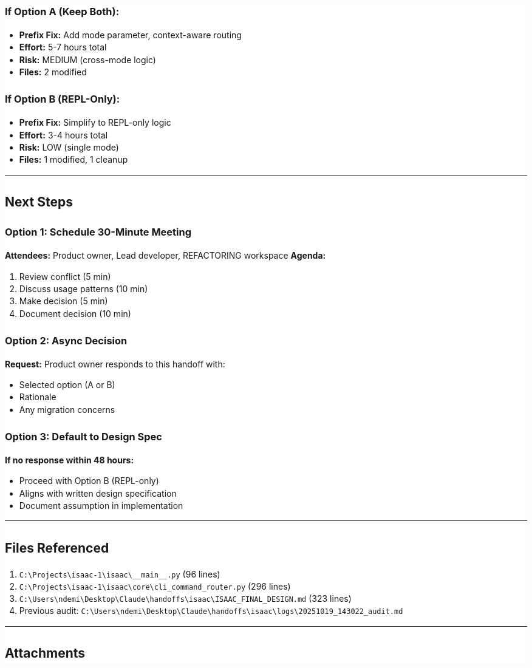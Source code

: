 ### If Option A (Keep Both):
- **Prefix Fix:** Add mode parameter, context-aware routing
- **Effort:** 5-7 hours total
- **Risk:** MEDIUM (cross-mode logic)
- **Files:** 2 modified

### If Option B (REPL-Only):
- **Prefix Fix:** Simplify to REPL-only logic
- **Effort:** 3-4 hours total
- **Risk:** LOW (single mode)
- **Files:** 1 modified, 1 cleanup

---

## Next Steps

### Option 1: Schedule 30-Minute Meeting
**Attendees:** Product owner, Lead developer, REFACTORING workspace
**Agenda:**
1. Review conflict (5 min)
2. Discuss usage patterns (10 min)
3. Make decision (5 min)
4. Document decision (10 min)

### Option 2: Async Decision
**Request:** Product owner responds to this handoff with:
- Selected option (A or B)
- Rationale
- Any migration concerns

### Option 3: Default to Design Spec
**If no response within 48 hours:**
- Proceed with Option B (REPL-only)
- Aligns with written design specification
- Document assumption in implementation

---

## Files Referenced

1. `C:\Projects\isaac-1\isaac\__main__.py` (96 lines)
2. `C:\Projects\isaac-1\isaac\core\cli_command_router.py` (296 lines)
3. `C:\Users\ndemi\Desktop\Claude\handoffs\isaac\ISAAC_FINAL_DESIGN.md` (323 lines)
4. Previous audit: `C:\Users\ndemi\Desktop\Claude\handoffs\isaac\logs\20251019_143022_audit.md`

---

## Attachments
